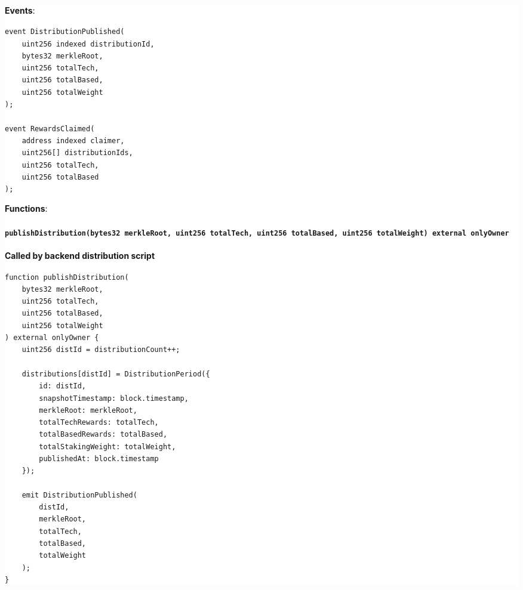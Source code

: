 **Events**:
```solidity
event DistributionPublished(
    uint256 indexed distributionId,
    bytes32 merkleRoot,
    uint256 totalTech,
    uint256 totalBased,
    uint256 totalWeight
);

event RewardsClaimed(
    address indexed claimer,
    uint256[] distributionIds,
    uint256 totalTech,
    uint256 totalBased
);
```

**Functions**:

#### `publishDistribution(bytes32 merkleRoot, uint256 totalTech, uint256 totalBased, uint256 totalWeight) external onlyOwner`

**Called by backend distribution script**

```solidity
function publishDistribution(
    bytes32 merkleRoot,
    uint256 totalTech,
    uint256 totalBased,
    uint256 totalWeight
) external onlyOwner {
    uint256 distId = distributionCount++;
    
    distributions[distId] = DistributionPeriod({
        id: distId,
        snapshotTimestamp: block.timestamp,
        merkleRoot: merkleRoot,
        totalTechRewards: totalTech,
        totalBasedRewards: totalBased,
        totalStakingWeight: totalWeight,
        publishedAt: block.timestamp
    });
    
    emit DistributionPublished(
        distId,
        merkleRoot,
        totalTech,
        totalBased,
        totalWeight
    );
}
```
